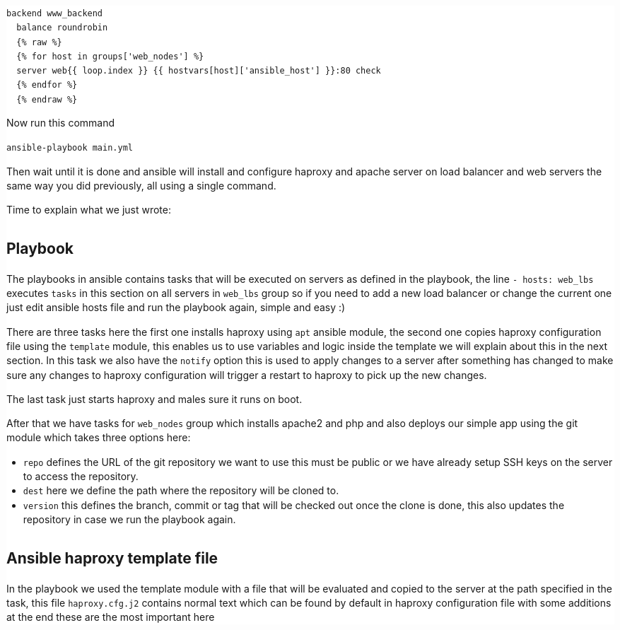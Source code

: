 ```
backend www_backend
  balance roundrobin
  {% raw %}
  {% for host in groups['web_nodes'] %}
  server web{{ loop.index }} {{ hostvars[host]['ansible_host'] }}:80 check
  {% endfor %}
  {% endraw %}
```

Now run this command
```
ansible-playbook main.yml
```

Then wait until it is done and ansible will install and configure haproxy and apache server on load balancer
and web servers the same way you did previously, all using a single command.

Time to explain what we just wrote:

## Playbook
The playbooks in ansible contains tasks that will be executed on servers as defined in the playbook, the line
`- hosts: web_lbs` executes `tasks` in this section on all servers in `web_lbs` group so if you need to add a new
load balancer or change the current one just edit ansible hosts file and run the playbook again, simple and easy :)

There are three tasks here the first one installs haproxy using `apt` ansible module, the second one copies haproxy
configuration file using the `template` module, this enables us to use variables and logic inside the template we will
explain about this in the next section. In this task we also have the `notify` option this is used to apply changes
to a server after something has changed to make sure any changes to haproxy configuration will trigger a restart
to haproxy to pick up the new changes.

The last task just starts haproxy and males sure it runs on boot.

After that we have tasks for `web_nodes` group which installs apache2 and php and also deploys our simple app
using the git module which takes three options here:
* `repo` defines the URL of the git repository we want to use this must be public or we have already setup SSH keys
  on the server to access the repository.
* `dest` here we define the path where the repository will be cloned to.
* `version` this defines the branch, commit or tag that will be checked out once the clone is done, this also updates
  the repository in case we run the playbook again.

## Ansible haproxy template file
In the playbook we used the template module with a file that will be evaluated and copied
to the server at the path specified in the task, this file `haproxy.cfg.j2` contains normal
text which can be found by default in haproxy configuration file with some additions at the end
these are the most important here
